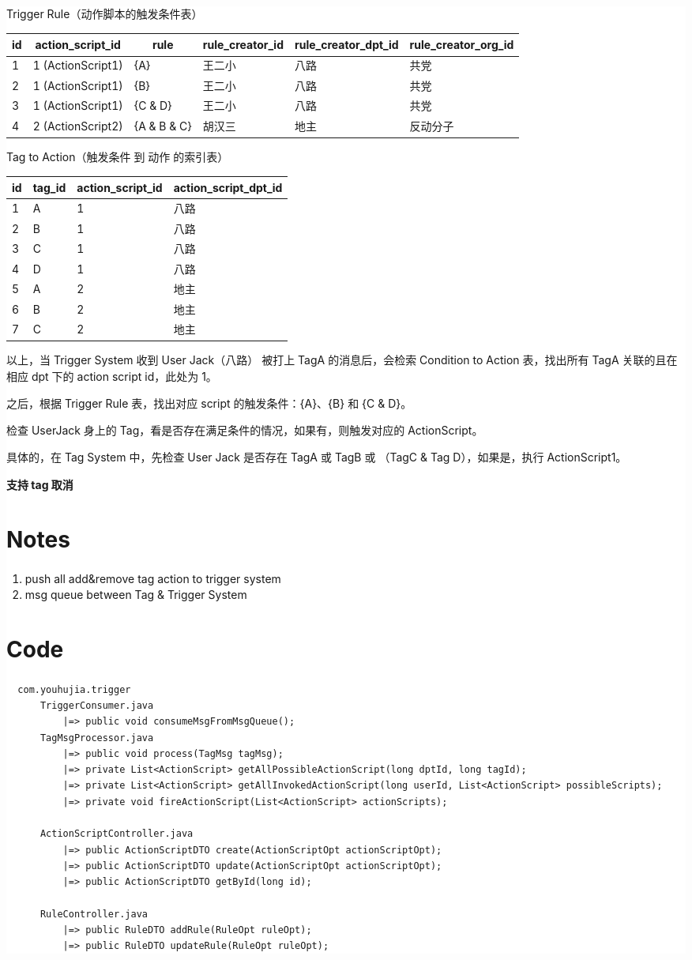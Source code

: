 Trigger Rule（动作脚本的触发条件表）

| id   | action_script_id  | rule        | rule_creator_id | rule_creator_dpt_id | rule_creator_org_id |
| ---- | ----------------- | ----------- | --------------- | ------------------- | ------------------- |
| 1    | 1 (ActionScript1) | {A}         | 王二小             | 八路                  | 共党                  |
| 2    | 1 (ActionScript1) | {B}         | 王二小             | 八路                  | 共党                  |
| 3    | 1 (ActionScript1) | {C & D}     | 王二小             | 八路                  | 共党                  |
| 4    | 2 (ActionScript2) | {A & B & C} | 胡汉三             | 地主                  | 反动分子                |

Tag to Action（触发条件 到 动作 的索引表）

| id   | tag_id | action_script_id | action_script_dpt_id |
| ---- | ------ | ---------------- | -------------------- |
| 1    | A      | 1                | 八路                   |
| 2    | B      | 1                | 八路                   |
| 3    | C      | 1                | 八路                   |
| 4    | D      | 1                | 八路                   |
| 5    | A      | 2                | 地主                   |
| 6    | B      | 2                | 地主                   |
| 7    | C      | 2                | 地主                   |

以上，当 Trigger System 收到 User Jack（八路） 被打上 TagA 的消息后，会检索 Condition to Action 表，找出所有 TagA 关联的且在相应 dpt 下的 action script id，此处为 1。

之后，根据 Trigger Rule 表，找出对应 script 的触发条件：{A}、{B} 和 {C & D}。

检查 UserJack 身上的 Tag，看是否存在满足条件的情况，如果有，则触发对应的 ActionScript。

具体的，在 Tag System 中，先检查 User Jack 是否存在 TagA 或 TagB 或 （TagC & Tag D），如果是，执行 ActionScript1。

**支持 tag 取消**

# Notes

1. push all add&remove tag action to trigger system
2. msg queue between Tag & Trigger System

# Code

```
  com.youhujia.trigger
      TriggerConsumer.java
          |=> public void consumeMsgFromMsgQueue();
      TagMsgProcessor.java
          |=> public void process(TagMsg tagMsg);
          |=> private List<ActionScript> getAllPossibleActionScript(long dptId, long tagId);
          |=> private List<ActionScript> getAllInvokedActionScript(long userId, List<ActionScript> possibleScripts);
          |=> private void fireActionScript(List<ActionScript> actionScripts);

      ActionScriptController.java
          |=> public ActionScriptDTO create(ActionScriptOpt actionScriptOpt);
          |=> public ActionScriptDTO update(ActionScriptOpt actionScriptOpt);
          |=> public ActionScriptDTO getById(long id);

      RuleController.java
          |=> public RuleDTO addRule(RuleOpt ruleOpt);
          |=> public RuleDTO updateRule(RuleOpt ruleOpt);
```